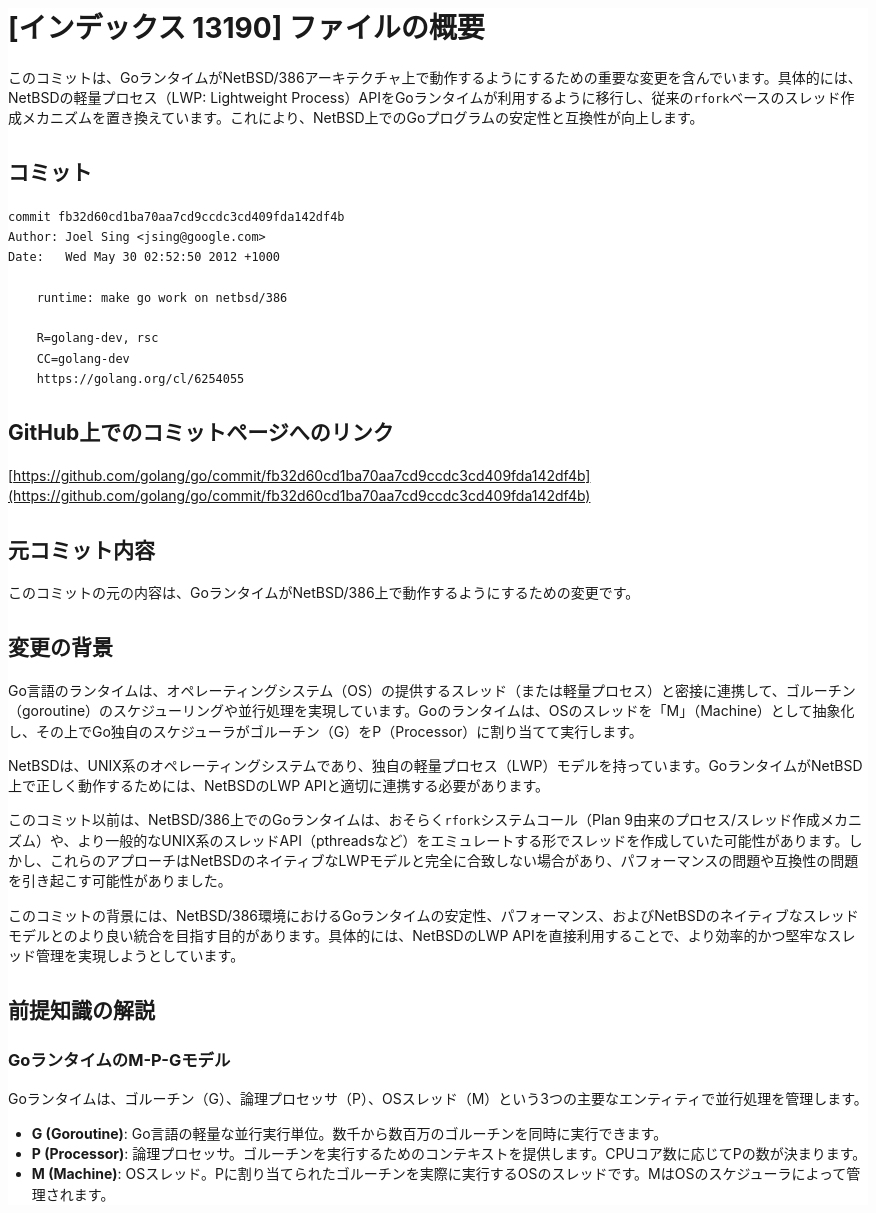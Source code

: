 # [インデックス 13190] ファイルの概要

このコミットは、GoランタイムがNetBSD/386アーキテクチャ上で動作するようにするための重要な変更を含んでいます。具体的には、NetBSDの軽量プロセス（LWP: Lightweight Process）APIをGoランタイムが利用するように移行し、従来の`rfork`ベースのスレッド作成メカニズムを置き換えています。これにより、NetBSD上でのGoプログラムの安定性と互換性が向上します。

## コミット

```
commit fb32d60cd1ba70aa7cd9ccdc3cd409fda142df4b
Author: Joel Sing <jsing@google.com>
Date:   Wed May 30 02:52:50 2012 +1000

    runtime: make go work on netbsd/386
    
    R=golang-dev, rsc
    CC=golang-dev
    https://golang.org/cl/6254055
```

## GitHub上でのコミットページへのリンク

[https://github.com/golang/go/commit/fb32d60cd1ba70aa7cd9ccdc3cd409fda142df4b](https://github.com/golang/go/commit/fb32d60cd1ba70aa7cd9ccdc3cd409fda142df4b)

## 元コミット内容

このコミットの元の内容は、GoランタイムがNetBSD/386上で動作するようにするための変更です。

## 変更の背景

Go言語のランタイムは、オペレーティングシステム（OS）の提供するスレッド（または軽量プロセス）と密接に連携して、ゴルーチン（goroutine）のスケジューリングや並行処理を実現しています。Goのランタイムは、OSのスレッドを「M」（Machine）として抽象化し、その上でGo独自のスケジューラがゴルーチン（G）をP（Processor）に割り当てて実行します。

NetBSDは、UNIX系のオペレーティングシステムであり、独自の軽量プロセス（LWP）モデルを持っています。GoランタイムがNetBSD上で正しく動作するためには、NetBSDのLWP APIと適切に連携する必要があります。

このコミット以前は、NetBSD/386上でのGoランタイムは、おそらく`rfork`システムコール（Plan 9由来のプロセス/スレッド作成メカニズム）や、より一般的なUNIX系のスレッドAPI（pthreadsなど）をエミュレートする形でスレッドを作成していた可能性があります。しかし、これらのアプローチはNetBSDのネイティブなLWPモデルと完全に合致しない場合があり、パフォーマンスの問題や互換性の問題を引き起こす可能性がありました。

このコミットの背景には、NetBSD/386環境におけるGoランタイムの安定性、パフォーマンス、およびNetBSDのネイティブなスレッドモデルとのより良い統合を目指す目的があります。具体的には、NetBSDのLWP APIを直接利用することで、より効率的かつ堅牢なスレッド管理を実現しようとしています。

## 前提知識の解説

### GoランタイムのM-P-Gモデル

Goランタイムは、ゴルーチン（G）、論理プロセッサ（P）、OSスレッド（M）という3つの主要なエンティティで並行処理を管理します。

*   **G (Goroutine)**: Go言語の軽量な並行実行単位。数千から数百万のゴルーチンを同時に実行できます。
*   **P (Processor)**: 論理プロセッサ。ゴルーチンを実行するためのコンテキストを提供します。CPUコア数に応じてPの数が決まります。
*   **M (Machine)**: OSスレッド。Pに割り当てられたゴルーチンを実際に実行するOSのスレッドです。MはOSのスケジューラによって管理されます。
